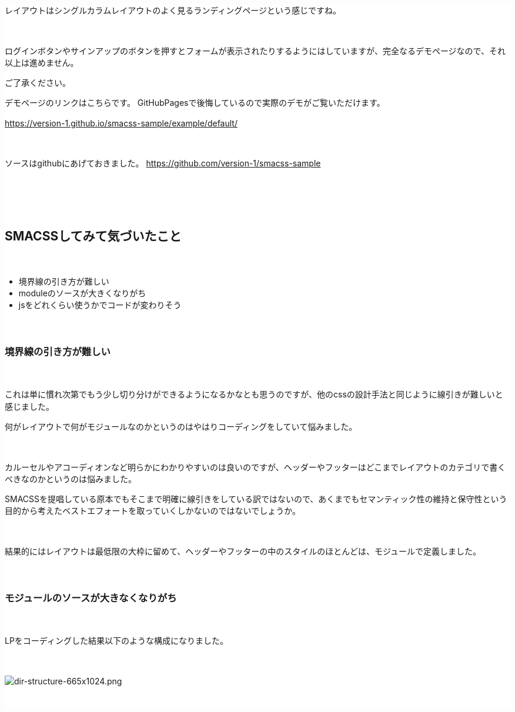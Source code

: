 レイアウトはシングルカラムレイアウトのよく見るランディングページという感じですね。

&nbsp;

ログインボタンやサインアップのボタンを押すとフォームが表示されたりするようにはしていますが、完全なるデモページなので、それ以上は進めません。

ご了承ください。

デモページのリンクはこちらです。
GitHubPagesで後悔しているので実際のデモがご覧いただけます。

<a href="https://version-1.github.io/smacss-sample/example/default/">https://version-1.github.io/smacss-sample/example/default/</a>

&nbsp;

ソースはgithubにあげておきました。
<a href="https://github.com/version-1/smacss-sample">https://github.com/version-1/smacss-sample</a>

&nbsp;

<div class="mid-article"></div>

&nbsp;
<h2 class="chapter">SMACSSしてみて気づいたこと</h2>
&nbsp;
<ul>
 	<li>境界線の引き方が難しい</li>
 	<li>moduleのソースが大きくなりがち</li>
 	<li>jsをどれくらい使うかでコードが変わりそう</li>
</ul>
&nbsp;
<h3 class="section">境界線の引き方が難しい</h3>
&nbsp;

これは単に慣れ次第でもう少し切り分けができるようになるかなとも思うのですが、他のcssの設計手法と同じように線引きが難しいと感じました。

何がレイアウトで何がモジュールなのかというのはやはりコーディングをしていて悩みました。

&nbsp;

カルーセルやアコーディオンなど明らかにわかりやすいのは良いのですが、ヘッダーやフッターはどこまでレイアウトのカテゴリで書くべきなのかというのは悩みました。

SMACSSを提唱している原本でもそこまで明確に線引きをしている訳ではないので、あくまでもセマンティック性の維持と保守性という目的から考えたベストエフォートを取っていくしかないのではないでしょうか。

&nbsp;

結果的にはレイアウトは最低限の大枠に留めて、ヘッダーやフッターの中のスタイルのほとんどは、モジュールで定義しました。

&nbsp;
<h3 class="section">モジュールのソースが大きなくなりがち</h3>
&nbsp;

LPをコーディングした結果以下のような構成になりました。

&nbsp;

<img class="post-image" src="https://statics.ver-1-0.net/uploads/2017/12/20171216_write-with-smacss/dir-structure-665x1024.png" alt="dir-structure-665x1024.png"/>

&nbsp;
